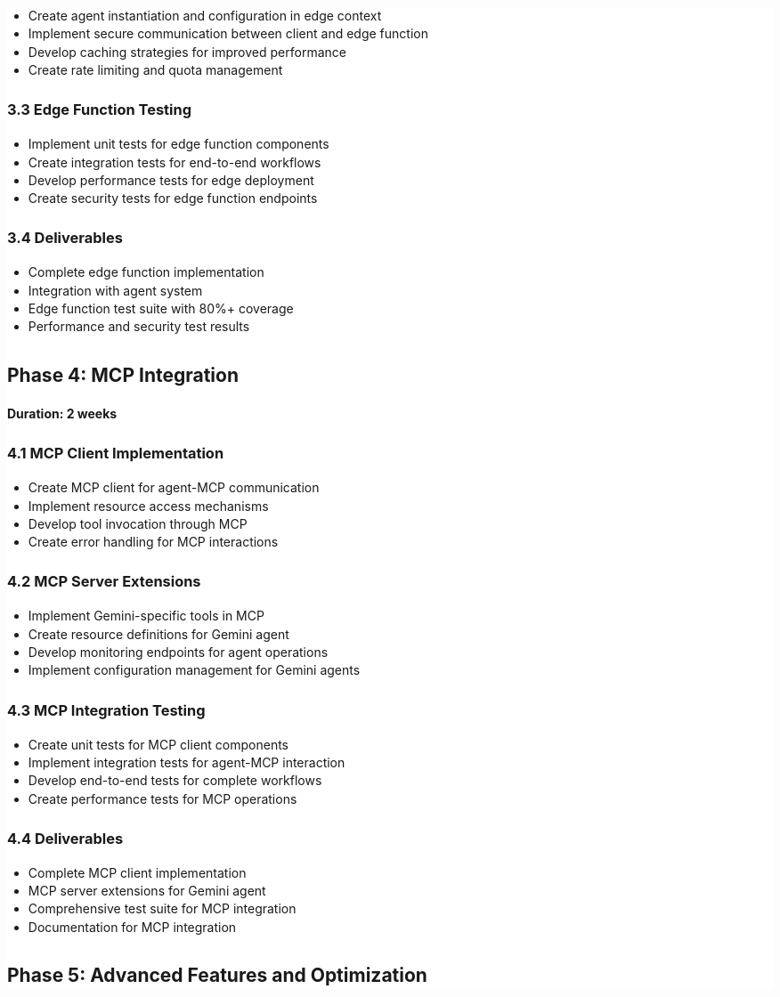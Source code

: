 - Create agent instantiation and configuration in edge context
- Implement secure communication between client and edge function
- Develop caching strategies for improved performance
- Create rate limiting and quota management

### 3.3 Edge Function Testing

- Implement unit tests for edge function components
- Create integration tests for end-to-end workflows
- Develop performance tests for edge deployment
- Create security tests for edge function endpoints

### 3.4 Deliverables

- Complete edge function implementation
- Integration with agent system
- Edge function test suite with 80%+ coverage
- Performance and security test results

## Phase 4: MCP Integration

**Duration: 2 weeks**

### 4.1 MCP Client Implementation

- Create MCP client for agent-MCP communication
- Implement resource access mechanisms
- Develop tool invocation through MCP
- Create error handling for MCP interactions

### 4.2 MCP Server Extensions

- Implement Gemini-specific tools in MCP
- Create resource definitions for Gemini agent
- Develop monitoring endpoints for agent operations
- Implement configuration management for Gemini agents

### 4.3 MCP Integration Testing

- Create unit tests for MCP client components
- Implement integration tests for agent-MCP interaction
- Develop end-to-end tests for complete workflows
- Create performance tests for MCP operations

### 4.4 Deliverables

- Complete MCP client implementation
- MCP server extensions for Gemini agent
- Comprehensive test suite for MCP integration
- Documentation for MCP integration

## Phase 5: Advanced Features and Optimization
